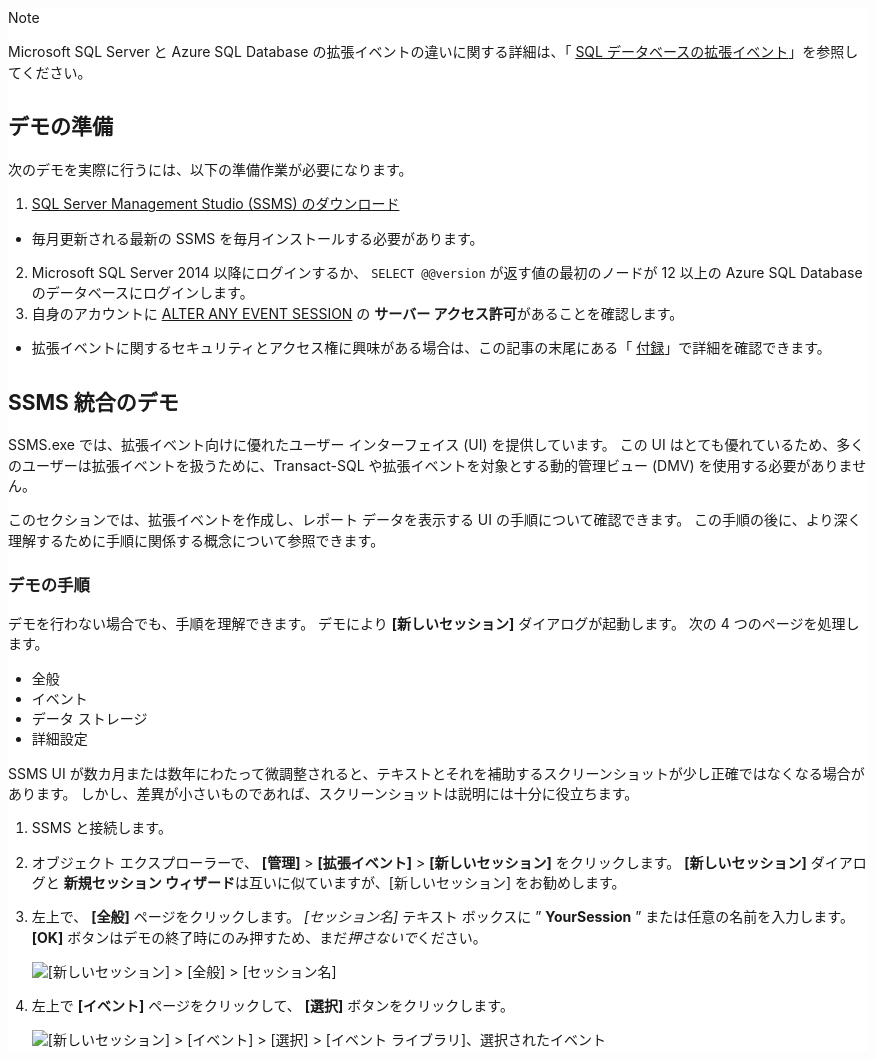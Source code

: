 
> [!NOTE]
> Microsoft SQL Server と Azure SQL Database の拡張イベントの違いに関する詳細は、「 [SQL データベースの拡張イベント](https://azure.microsoft.com/documentation/articles/sql-database-xevent-db-diff-from-svr/)」を参照してください。


## <a name="preparations-before-demo"></a>デモの準備


次のデモを実際に行うには、以下の準備作業が必要になります。

1. [SQL Server Management Studio (SSMS) のダウンロード](https://msdn.microsoft.com/library/mt238290.aspx)
  - 毎月更新される最新の SSMS を毎月インストールする必要があります。
2. Microsoft SQL Server 2014 以降にログインするか、 `SELECT @@version` が返す値の最初のノードが 12 以上の Azure SQL Database のデータベースにログインします。
3. 自身のアカウントに [ALTER ANY EVENT SESSION](../../t-sql/statements/grant-server-permissions-transact-sql.md) の **サーバー アクセス許可**があることを確認します。
  - 拡張イベントに関するセキュリティとアクセス権に興味がある場合は、この記事の末尾にある「 [付録](#appendix1)」で詳細を確認できます。




## <a name="demo-of-ssms-integration"></a>SSMS 統合のデモ


SSMS.exe では、拡張イベント向けに優れたユーザー インターフェイス (UI) を提供しています。 この UI はとても優れているため、多くのユーザーは拡張イベントを扱うために、Transact-SQL や拡張イベントを対象とする動的管理ビュー (DMV) を使用する必要がありません。

このセクションでは、拡張イベントを作成し、レポート データを表示する UI の手順について確認できます。 この手順の後に、より深く理解するために手順に関係する概念について参照できます。


### <a name="steps-of-demo"></a>デモの手順


デモを行わない場合でも、手順を理解できます。 デモにより **[新しいセッション]** ダイアログが起動します。 次の 4 つのページを処理します。

- 全般
- イベント
- データ ストレージ
- 詳細設定


SSMS UI が数カ月または数年にわたって微調整されると、テキストとそれを補助するスクリーンショットが少し正確ではなくなる場合があります。 しかし、差異が小さいものであれば、スクリーンショットは説明には十分に役立ちます。


1. SSMS と接続します。

2. オブジェクト エクスプローラーで、 **[管理]**  >  **[拡張イベント]**  >  **[新しいセッション]** をクリックします。 **[新しいセッション]** ダイアログと **新規セッション ウィザード**は互いに似ていますが、[新しいセッション] をお勧めします。

3. 左上で、 **[全般]** ページをクリックします。 *[セッション名]* テキスト ボックスに ” **YourSession** ” または任意の名前を入力します。 **[OK]** ボタンはデモの終了時にのみ押すため、まだ*押さないで*ください。

    ![[新しいセッション] > [全般] > [セッション名]](../../relational-databases/extended-events/media/xevents-session-newsessions-10-general-ssms-yoursessionnode.png)

4. 左上で **[イベント]** ページをクリックして、 **[選択]** ボタンをクリックします。

    ![[新しいセッション] > [イベント] > [選択] > [イベント ライブラリ]、選択されたイベント](../../relational-databases/extended-events/media/xevents-session-newsessions-14-events-ssms-rightclick-not-wizard.png)

